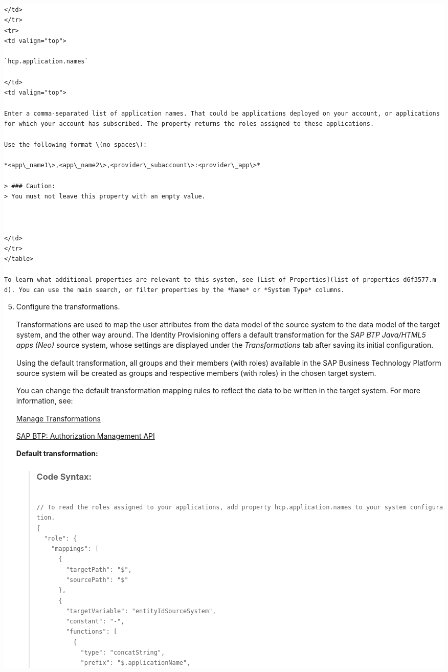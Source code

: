 
    
    </td>
    </tr>
    <tr>
    <td valign="top">
    
    `hcp.application.names` 
    
    </td>
    <td valign="top">
    
    Enter a comma-separated list of application names. That could be applications deployed on your account, or applications for which your account has subscribed. The property returns the roles assigned to these applications.

    Use the following format \(no spaces\):

    *<app\_name1\>,<app\_name2\>,<provider\_subaccount\>:<provider\_app\>* 

    > ### Caution:  
    > You must not leave this property with an empty value.


    
    </td>
    </tr>
    </table>
    
    To learn what additional properties are relevant to this system, see [List of Properties](list-of-properties-d6f3577.md). You can use the main search, or filter properties by the *Name* or *System Type* columns.

5.  Configure the transformations.

    Transformations are used to map the user attributes from the data model of the source system to the data model of the target system, and the other way around. The Identity Provisioning offers a default transformation for the *SAP BTP Java/HTML5 apps \(Neo\)* source system, whose settings are displayed under the *Transformations* tab after saving its initial configuration.

    Using the default transformation, all groups and their members \(with roles\) available in the SAP Business Technology Platform source system will be created as groups and respective members \(with roles\) in the chosen target system.

    You can change the default transformation mapping rules to reflect the data to be written in the target system. For more information, see:

    [Manage Transformations](Operation-Guide/manage-transformations-2d0fbe5.md)

    [SAP BTP: Authorization Management API](https://api.hana.ondemand.com/authorization/v1/documentation)

    **Default transformation:**

    > ### Code Syntax:  
    > ```
    > 
    > // To read the roles assigned to your applications, add property hcp.application.names to your system configuration. 
    > {
    >   "role": {
    >     "mappings": [
    >       {
    >         "targetPath": "$",
    >         "sourcePath": "$"
    >       },
    >       {
    >         "targetVariable": "entityIdSourceSystem",
    >         "constant": "-",
    >         "functions": [
    >           {
    >             "type": "concatString",
    >             "prefix": "$.applicationName",